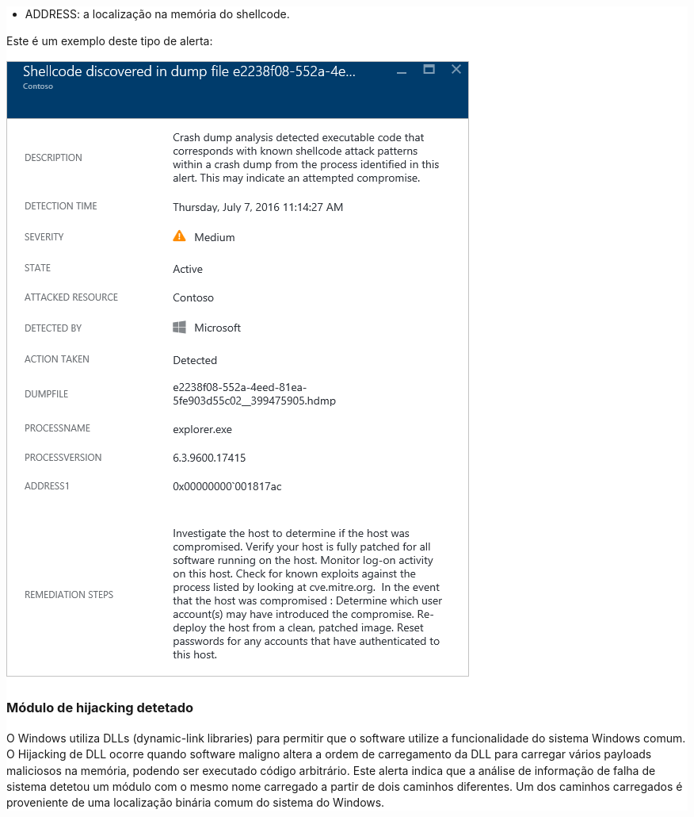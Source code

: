 * ADDRESS: a localização na memória do shellcode.

Este é um exemplo deste tipo de alerta:

![Alerta de Shellcode](./media/security-center-alerts-type/security-center-alerts-type-fig2.png)

<a id="module-hijacking-discovered" class="xliff"></a>

### Módulo de hijacking detetado
O Windows utiliza DLLs (dynamic-link libraries) para permitir que o software utilize a funcionalidade do sistema Windows comum. O Hijacking de DLL ocorre quando software maligno altera a ordem de carregamento da DLL para carregar vários payloads maliciosos na memória, podendo ser executado código arbitrário. Este alerta indica que a análise de informação de falha de sistema detetou um módulo com o mesmo nome carregado a partir de dois caminhos diferentes. Um dos caminhos carregados é proveniente de uma localização binária comum do sistema do Windows.
